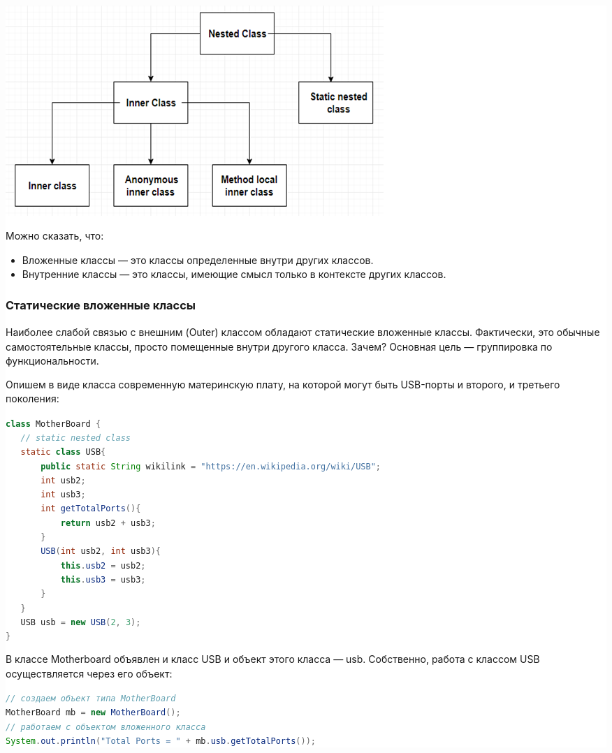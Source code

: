 ![](../img/JAVA_7.5_2.png)

Можно сказать, что:

* Вложенные классы — это классы определенные внутри других классов.
* Внутренние классы — это классы, имеющие смысл только в контексте других классов.

### Статические вложенные классы
Наиболее слабой связью с внешним (Outer) классом обладают статические вложенные классы. Фактически, это обычные самостоятельные классы, просто помещенные внутри другого класса. Зачем? Основная цель — группировка по функциональности.

Опишем в виде класса современную материнскую плату, на которой могут быть USB-порты и второго, и третьего поколения:

```java
class MotherBoard {    
   // static nested class
   static class USB{
       public static String wikilink = "https://en.wikipedia.org/wiki/USB";
       int usb2;
       int usb3;
       int getTotalPorts(){
           return usb2 + usb3;
       }
       USB(int usb2, int usb3){
           this.usb2 = usb2;
           this.usb3 = usb3;
       }
   }
   USB usb = new USB(2, 3);  
}
```

В классе Motherboard объявлен и класс USB и объект этого класса — usb. Собственно, работа с классом USB осуществляется через его объект:

```java
// создаем объект типа MotherBoard
MotherBoard mb = new MotherBoard();
// работаем с объектом вложенного класса
System.out.println("Total Ports = " + mb.usb.getTotalPorts());
```
